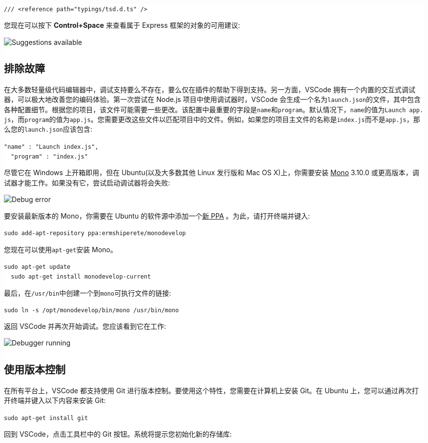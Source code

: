 ```
/// <reference path="typings/tsd.d.ts" />
```

您现在可以按下 **Control+Space** 来查看属于 Express 框架的对象的可用建议:

![Suggestions available](../Images/802cf97ac9c3e345fb9449fb82fa5fb1.png)

## 排除故障

在大多数轻量级代码编辑器中，调试支持要么不存在，要么仅在插件的帮助下得到支持。另一方面，VSCode 拥有一个内置的交互式调试器，可以极大地改善您的编码体验。第一次尝试在 Node.js 项目中使用调试器时，VSCode 会生成一个名为`launch.json`的文件，其中包含各种配置细节。根据您的项目，该文件可能需要一些更改。该配置中最重要的字段是`name`和`program`。默认情况下，`name`的值为`Launch app.js`，而`program`的值为`app.js`。您需要更改这些文件以匹配项目中的文件。例如，如果您的项目主文件的名称是`index.js`而不是`app.js`，那么您的`launch.json`应该包含:

```
"name" : "Launch index.js",
  "program" : "index.js"
```

尽管它在 Windows 上开箱即用，但在 Ubuntu(以及大多数其他 Linux 发行版和 Mac OS X)上，你需要安装 [Mono](http://www.mono-project.com/) 3.10.0 或更高版本，调试器才能工作。如果没有它，尝试启动调试器将会失败:

![Debug error](../Images/a4a25c8b183986c7179f57612dc98bbe.png)

要安装最新版本的 Mono，你需要在 Ubuntu 的软件源中添加一个[新 PPA](https://launchpad.net/%7Eermshiperete/+archive/ubuntu/monodevelop) 。为此，请打开终端并键入:

```
sudo add-apt-repository ppa:ermshiperete/monodevelop
```

您现在可以使用`apt-get`安装 Mono。

```
sudo apt-get update
  sudo apt-get install monodevelop-current
```

最后，在`/usr/bin`中创建一个到`mono`可执行文件的链接:

```
sudo ln -s /opt/monodevelop/bin/mono /usr/bin/mono
```

返回 VSCode 并再次开始调试。您应该看到它在工作:

![Debugger running](../Images/43e9db22715379503609e6672f5dcb5c.png)

## 使用版本控制

在所有平台上，VSCode 都支持使用 Git 进行版本控制。要使用这个特性，您需要在计算机上安装 Git。在 Ubuntu 上，您可以通过再次打开终端并键入以下内容来安装 Git:

```
sudo apt-get install git
```

回到 VSCode，点击工具栏中的 Git 按钮。系统将提示您初始化新的存储库:
